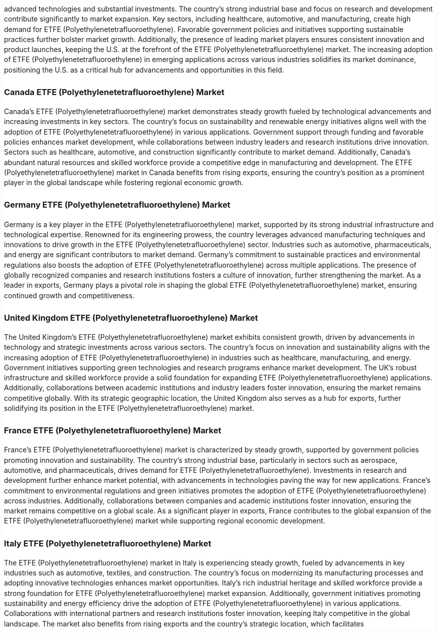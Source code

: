 advanced technologies and substantial investments. The country&rsquo;s strong industrial base and focus on research and development contribute significantly to market expansion. Key sectors, including healthcare, automotive, and manufacturing, create high demand for ETFE (Polyethylenetetrafluoroethylene). Favorable government policies and initiatives supporting sustainable practices further bolster market growth. Additionally, the presence of leading market players ensures consistent innovation and product launches, keeping the U.S. at the forefront of the ETFE (Polyethylenetetrafluoroethylene) market. The increasing adoption of ETFE (Polyethylenetetrafluoroethylene) in emerging applications across various industries solidifies its market dominance, positioning the U.S. as a critical hub for advancements and opportunities in this field.</p><h3>Canada ETFE (Polyethylenetetrafluoroethylene) Market</h3><p>Canada&rsquo;s ETFE (Polyethylenetetrafluoroethylene) market demonstrates steady growth fueled by technological advancements and increasing investments in key sectors. The country&rsquo;s focus on sustainability and renewable energy initiatives aligns well with the adoption of ETFE (Polyethylenetetrafluoroethylene) in various applications. Government support through funding and favorable policies enhances market development, while collaborations between industry leaders and research institutions drive innovation. Sectors such as healthcare, automotive, and construction significantly contribute to market demand. Additionally, Canada&rsquo;s abundant natural resources and skilled workforce provide a competitive edge in manufacturing and development. The ETFE (Polyethylenetetrafluoroethylene) market in Canada benefits from rising exports, ensuring the country&rsquo;s position as a prominent player in the global landscape while fostering regional economic growth.</p><h3>Germany ETFE (Polyethylenetetrafluoroethylene) Market</h3><p>Germany is a key player in the ETFE (Polyethylenetetrafluoroethylene) market, supported by its strong industrial infrastructure and technological expertise. Renowned for its engineering prowess, the country leverages advanced manufacturing techniques and innovations to drive growth in the ETFE (Polyethylenetetrafluoroethylene) sector. Industries such as automotive, pharmaceuticals, and energy are significant contributors to market demand. Germany&rsquo;s commitment to sustainable practices and environmental regulations also boosts the adoption of ETFE (Polyethylenetetrafluoroethylene) across multiple applications. The presence of globally recognized companies and research institutions fosters a culture of innovation, further strengthening the market. As a leader in exports, Germany plays a pivotal role in shaping the global ETFE (Polyethylenetetrafluoroethylene) market, ensuring continued growth and competitiveness.</p><h3>United Kingdom ETFE (Polyethylenetetrafluoroethylene) Market</h3><p>The United Kingdom&rsquo;s ETFE (Polyethylenetetrafluoroethylene) market exhibits consistent growth, driven by advancements in technology and strategic investments across various sectors. The country&rsquo;s focus on innovation and sustainability aligns with the increasing adoption of ETFE (Polyethylenetetrafluoroethylene) in industries such as healthcare, manufacturing, and energy. Government initiatives supporting green technologies and research programs enhance market development. The UK&rsquo;s robust infrastructure and skilled workforce provide a solid foundation for expanding ETFE (Polyethylenetetrafluoroethylene) applications. Additionally, collaborations between academic institutions and industry leaders foster innovation, ensuring the market remains competitive globally. With its strategic geographic location, the United Kingdom also serves as a hub for exports, further solidifying its position in the ETFE (Polyethylenetetrafluoroethylene) market.</p><h3>France ETFE (Polyethylenetetrafluoroethylene) Market</h3><p>France&rsquo;s ETFE (Polyethylenetetrafluoroethylene) market is characterized by steady growth, supported by government policies promoting innovation and sustainability. The country&rsquo;s strong industrial base, particularly in sectors such as aerospace, automotive, and pharmaceuticals, drives demand for ETFE (Polyethylenetetrafluoroethylene). Investments in research and development further enhance market potential, with advancements in technologies paving the way for new applications. France&rsquo;s commitment to environmental regulations and green initiatives promotes the adoption of ETFE (Polyethylenetetrafluoroethylene) across industries. Additionally, collaborations between companies and academic institutions foster innovation, ensuring the market remains competitive on a global scale. As a significant player in exports, France contributes to the global expansion of the ETFE (Polyethylenetetrafluoroethylene) market while supporting regional economic development.</p><h3>Italy ETFE (Polyethylenetetrafluoroethylene) Market</h3><p>The ETFE (Polyethylenetetrafluoroethylene) market in Italy is experiencing steady growth, fueled by advancements in key industries such as automotive, textiles, and construction. The country&rsquo;s focus on modernizing its manufacturing processes and adopting innovative technologies enhances market opportunities. Italy&rsquo;s rich industrial heritage and skilled workforce provide a strong foundation for ETFE (Polyethylenetetrafluoroethylene) market expansion. Additionally, government initiatives promoting sustainability and energy efficiency drive the adoption of ETFE (Polyethylenetetrafluoroethylene) in various applications. Collaborations with international partners and research institutions foster innovation, keeping Italy competitive in the global landscape. The market also benefits from rising exports and the country&rsquo;s strategic location, which facilitates